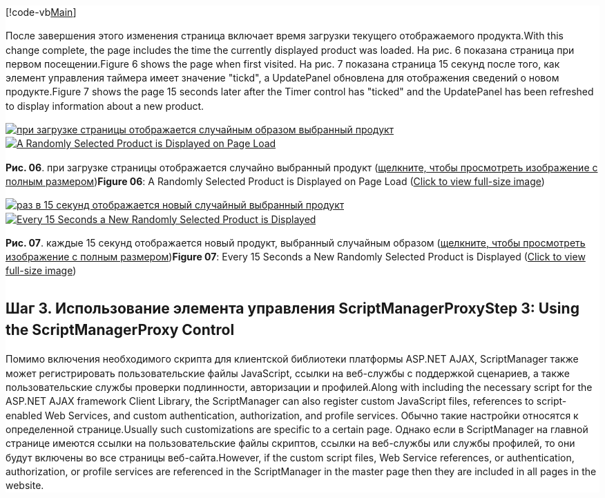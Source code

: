 [!code-vb[Main](master-pages-and-asp-net-ajax-vb/samples/sample7.vb)]

<span data-ttu-id="01c5f-219">После завершения этого изменения страница включает время загрузки текущего отображаемого продукта.</span><span class="sxs-lookup"><span data-stu-id="01c5f-219">With this change complete, the page includes the time the currently displayed product was loaded.</span></span> <span data-ttu-id="01c5f-220">На рис. 6 показана страница при первом посещении.</span><span class="sxs-lookup"><span data-stu-id="01c5f-220">Figure 6 shows the page when first visited.</span></span> <span data-ttu-id="01c5f-221">На рис. 7 показана страница 15 секунд после того, как элемент управления таймера имеет значение "tickd", а UpdatePanel обновлена для отображения сведений о новом продукте.</span><span class="sxs-lookup"><span data-stu-id="01c5f-221">Figure 7 shows the page 15 seconds later after the Timer control has "ticked" and the UpdatePanel has been refreshed to display information about a new product.</span></span>

<span data-ttu-id="01c5f-222">[![при загрузке страницы отображается случайным образом выбранный продукт](master-pages-and-asp-net-ajax-vb/_static/image17.png)](master-pages-and-asp-net-ajax-vb/_static/image16.png)</span><span class="sxs-lookup"><span data-stu-id="01c5f-222">[![A Randomly Selected Product is Displayed on Page Load](master-pages-and-asp-net-ajax-vb/_static/image17.png)](master-pages-and-asp-net-ajax-vb/_static/image16.png)</span></span>

<span data-ttu-id="01c5f-223">**Рис. 06**. при загрузке страницы отображается случайно выбранный продукт ([щелкните, чтобы просмотреть изображение с полным размером](master-pages-and-asp-net-ajax-vb/_static/image18.png))</span><span class="sxs-lookup"><span data-stu-id="01c5f-223">**Figure 06**: A Randomly Selected Product is Displayed on Page Load  ([Click to view full-size image](master-pages-and-asp-net-ajax-vb/_static/image18.png))</span></span>

<span data-ttu-id="01c5f-224">[![раз в 15 секунд отображается новый случайный выбранный продукт](master-pages-and-asp-net-ajax-vb/_static/image20.png)](master-pages-and-asp-net-ajax-vb/_static/image19.png)</span><span class="sxs-lookup"><span data-stu-id="01c5f-224">[![Every 15 Seconds a New Randomly Selected Product is Displayed](master-pages-and-asp-net-ajax-vb/_static/image20.png)](master-pages-and-asp-net-ajax-vb/_static/image19.png)</span></span>

<span data-ttu-id="01c5f-225">**Рис. 07**. каждые 15 секунд отображается новый продукт, выбранный случайным образом ([щелкните, чтобы просмотреть изображение с полным размером](master-pages-and-asp-net-ajax-vb/_static/image21.png))</span><span class="sxs-lookup"><span data-stu-id="01c5f-225">**Figure 07**: Every 15 Seconds a New Randomly Selected Product is Displayed  ([Click to view full-size image](master-pages-and-asp-net-ajax-vb/_static/image21.png))</span></span>

## <a name="step-3-using-the-scriptmanagerproxy-control"></a><span data-ttu-id="01c5f-226">Шаг 3. Использование элемента управления ScriptManagerProxy</span><span class="sxs-lookup"><span data-stu-id="01c5f-226">Step 3: Using the ScriptManagerProxy Control</span></span>

<span data-ttu-id="01c5f-227">Помимо включения необходимого скрипта для клиентской библиотеки платформы ASP.NET AJAX, ScriptManager также может регистрировать пользовательские файлы JavaScript, ссылки на веб-службы с поддержкой сценариев, а также пользовательские службы проверки подлинности, авторизации и профилей.</span><span class="sxs-lookup"><span data-stu-id="01c5f-227">Along with including the necessary script for the ASP.NET AJAX framework Client Library, the ScriptManager can also register custom JavaScript files, references to script-enabled Web Services, and custom authentication, authorization, and profile services.</span></span> <span data-ttu-id="01c5f-228">Обычно такие настройки относятся к определенной странице.</span><span class="sxs-lookup"><span data-stu-id="01c5f-228">Usually such customizations are specific to a certain page.</span></span> <span data-ttu-id="01c5f-229">Однако если в ScriptManager на главной странице имеются ссылки на пользовательские файлы скриптов, ссылки на веб-службы или службы профилей, то они будут включены во все страницы веб-сайта.</span><span class="sxs-lookup"><span data-stu-id="01c5f-229">However, if the custom script files, Web Service references, or authentication, authorization, or profile services are referenced in the ScriptManager in the master page then they are included in all pages in the website.</span></span>
